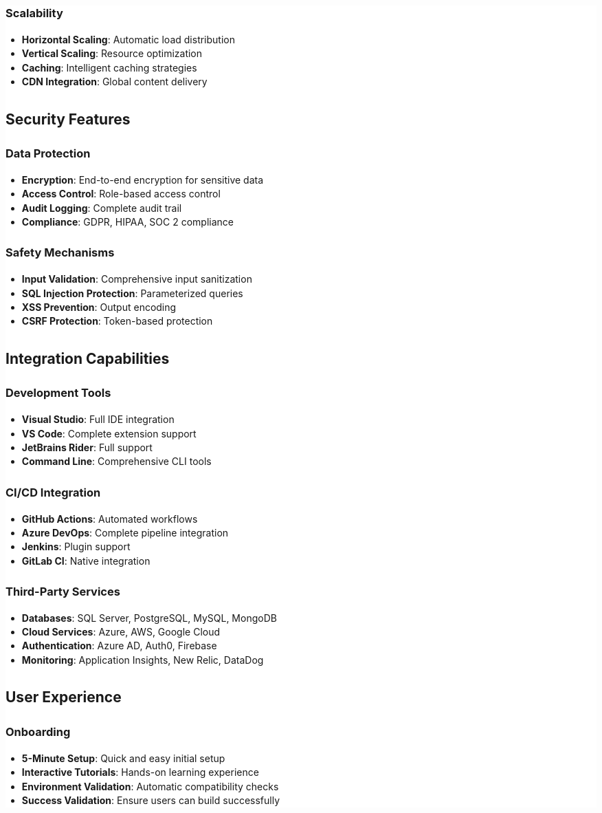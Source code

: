 ### Scalability
- **Horizontal Scaling**: Automatic load distribution
- **Vertical Scaling**: Resource optimization
- **Caching**: Intelligent caching strategies
- **CDN Integration**: Global content delivery

## Security Features

### Data Protection
- **Encryption**: End-to-end encryption for sensitive data
- **Access Control**: Role-based access control
- **Audit Logging**: Complete audit trail
- **Compliance**: GDPR, HIPAA, SOC 2 compliance

### Safety Mechanisms
- **Input Validation**: Comprehensive input sanitization
- **SQL Injection Protection**: Parameterized queries
- **XSS Prevention**: Output encoding
- **CSRF Protection**: Token-based protection

## Integration Capabilities

### Development Tools
- **Visual Studio**: Full IDE integration
- **VS Code**: Complete extension support
- **JetBrains Rider**: Full support
- **Command Line**: Comprehensive CLI tools

### CI/CD Integration
- **GitHub Actions**: Automated workflows
- **Azure DevOps**: Complete pipeline integration
- **Jenkins**: Plugin support
- **GitLab CI**: Native integration

### Third-Party Services
- **Databases**: SQL Server, PostgreSQL, MySQL, MongoDB
- **Cloud Services**: Azure, AWS, Google Cloud
- **Authentication**: Azure AD, Auth0, Firebase
- **Monitoring**: Application Insights, New Relic, DataDog

## User Experience

### Onboarding
- **5-Minute Setup**: Quick and easy initial setup
- **Interactive Tutorials**: Hands-on learning experience
- **Environment Validation**: Automatic compatibility checks
- **Success Validation**: Ensure users can build successfully
